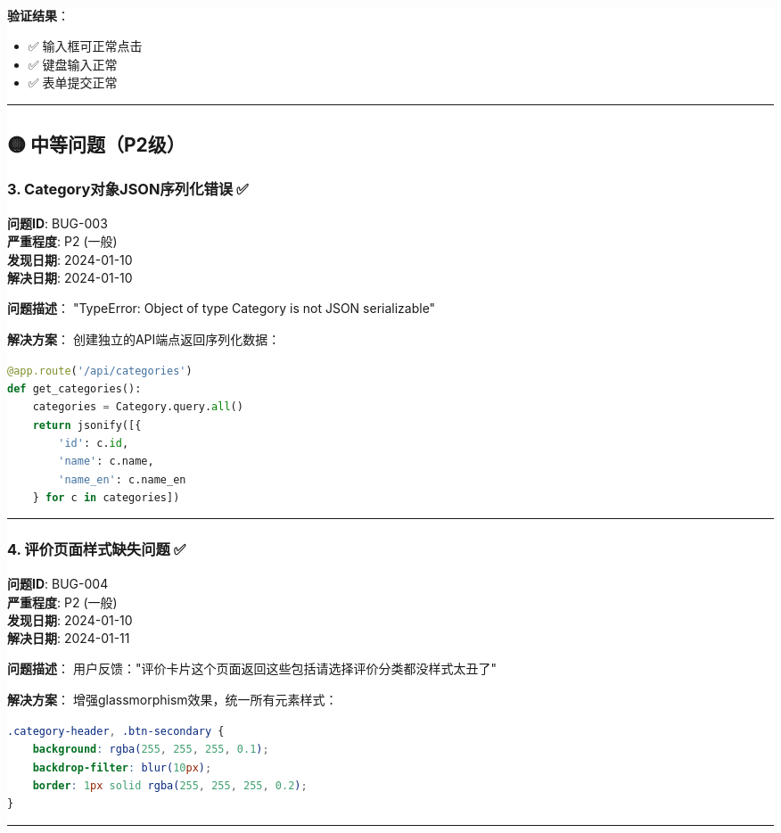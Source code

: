 **验证结果**：
- ✅ 输入框可正常点击
- ✅ 键盘输入正常
- ✅ 表单提交正常

---

## 🟡 中等问题（P2级）

### 3. Category对象JSON序列化错误 ✅

**问题ID**: BUG-003  
**严重程度**: P2 (一般)  
**发现日期**: 2024-01-10  
**解决日期**: 2024-01-10  

**问题描述**：
"TypeError: Object of type Category is not JSON serializable"

**解决方案**：
创建独立的API端点返回序列化数据：
```python
@app.route('/api/categories')
def get_categories():
    categories = Category.query.all()
    return jsonify([{
        'id': c.id,
        'name': c.name,
        'name_en': c.name_en
    } for c in categories])
```

---

### 4. 评价页面样式缺失问题 ✅

**问题ID**: BUG-004  
**严重程度**: P2 (一般)  
**发现日期**: 2024-01-10  
**解决日期**: 2024-01-11  

**问题描述**：
用户反馈："评价卡片这个页面返回这些包括请选择评价分类都没样式太丑了"

**解决方案**：
增强glassmorphism效果，统一所有元素样式：
```css
.category-header, .btn-secondary {
    background: rgba(255, 255, 255, 0.1);
    backdrop-filter: blur(10px);
    border: 1px solid rgba(255, 255, 255, 0.2);
}
```

---